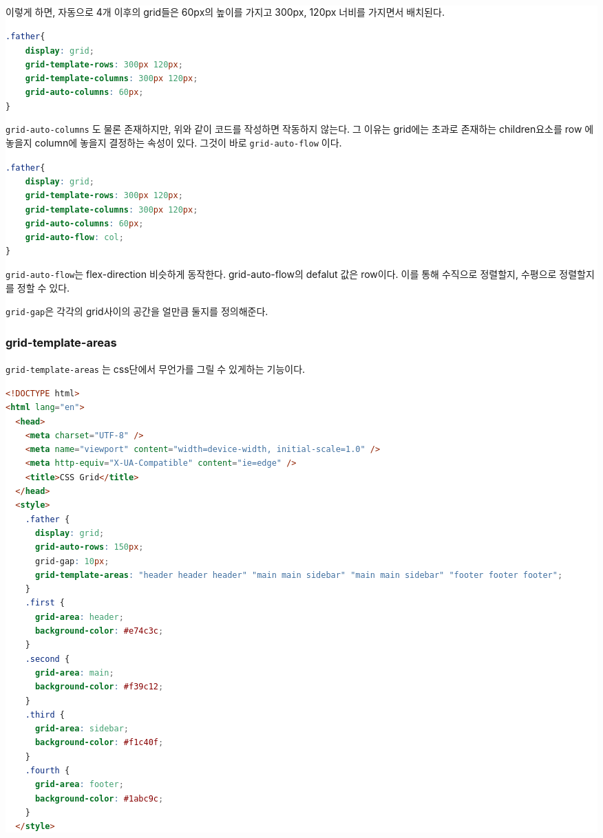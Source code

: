 이렇게 하면, 자동으로 4개 이후의 grid들은 60px의 높이를 가지고 300px, 120px 너비를 가지면서 배치된다.

```css
.father{
	display: grid;
    grid-template-rows: 300px 120px;
    grid-template-columns: 300px 120px;
    grid-auto-columns: 60px;
}
```

`grid-auto-columns` 도 물론 존재하지만, 위와 같이 코드를 작성하면 작동하지 않는다. 그 이유는 grid에는 초과로 존재하는 children요소를 row 에 놓을지 column에 놓을지 결정하는 속성이 있다. 그것이 바로 `grid-auto-flow` 이다.

```css
.father{
	display: grid;
    grid-template-rows: 300px 120px;
    grid-template-columns: 300px 120px;
    grid-auto-columns: 60px;
    grid-auto-flow: col;
}
```

 `grid-auto-flow`는 flex-direction 비슷하게 동작한다. grid-auto-flow의 defalut 값은 row이다. 이를 통해 수직으로 정렬할지, 수평으로 정렬할지를 정할 수 있다. 

`grid-gap`은 각각의 grid사이의 공간을 얼만큼 둘지를 정의해준다.

### grid-template-areas

`grid-template-areas` 는 css단에서 무언가를 그릴 수 있게하는 기능이다.

```html
<!DOCTYPE html>
<html lang="en">
  <head>
    <meta charset="UTF-8" />
    <meta name="viewport" content="width=device-width, initial-scale=1.0" />
    <meta http-equiv="X-UA-Compatible" content="ie=edge" />
    <title>CSS Grid</title>
  </head>
  <style>
    .father {
      display: grid;
      grid-auto-rows: 150px;
      grid-gap: 10px;
      grid-template-areas: "header header header" "main main sidebar" "main main sidebar" "footer footer footer";
    }
    .first {
      grid-area: header;
      background-color: #e74c3c;
    }
    .second {
      grid-area: main;
      background-color: #f39c12;
    }
    .third {
      grid-area: sidebar;
      background-color: #f1c40f;
    }
    .fourth {
      grid-area: footer;
      background-color: #1abc9c;
    }
  </style>
```